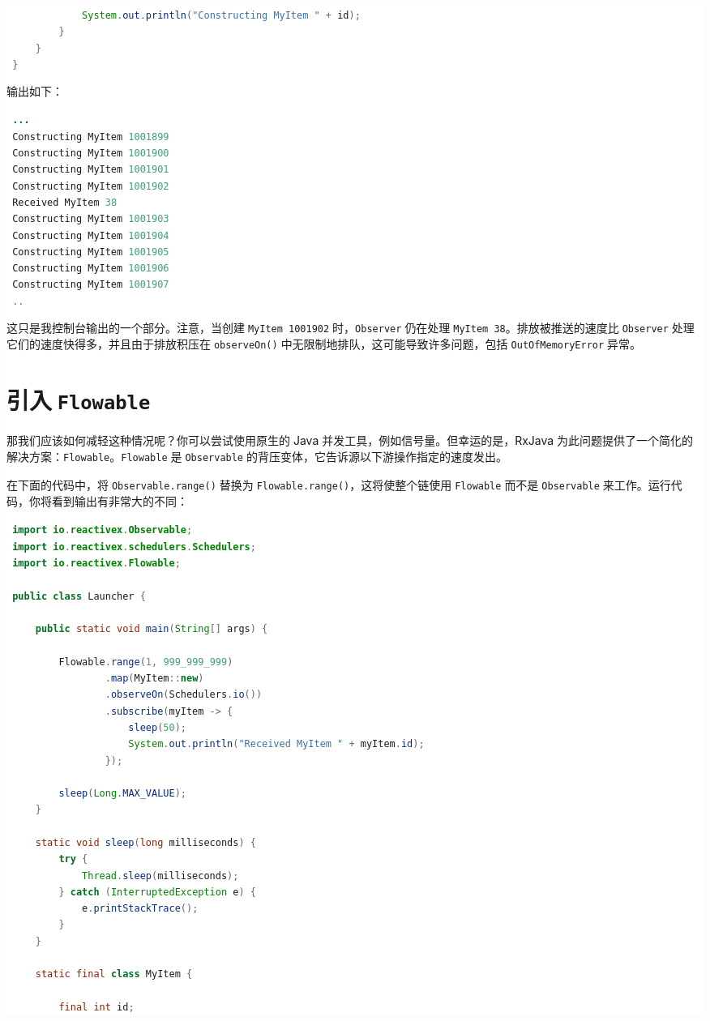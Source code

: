 ```java
             System.out.println("Constructing MyItem " + id);
         }
     }
 }
```

输出如下：

```java
 ...
 Constructing MyItem 1001899
 Constructing MyItem 1001900
 Constructing MyItem 1001901
 Constructing MyItem 1001902
 Received MyItem 38
 Constructing MyItem 1001903
 Constructing MyItem 1001904
 Constructing MyItem 1001905
 Constructing MyItem 1001906
 Constructing MyItem 1001907
 ..
```

这只是我控制台输出的一个部分。注意，当创建 `MyItem 1001902` 时，`Observer` 仍在处理 `MyItem 38`。排放被推送的速度比 `Observer` 处理它们的速度快得多，并且由于排放积压在 `observeOn()` 中无限制地排队，这可能导致许多问题，包括 `OutOfMemoryError` 异常。

# 引入 `Flowable`

那我们应该如何减轻这种情况呢？你可以尝试使用原生的 Java 并发工具，例如信号量。但幸运的是，RxJava 为此问题提供了一个简化的解决方案：`Flowable`。`Flowable` 是 `Observable` 的背压变体，它告诉源以下游操作指定的速度发出。

在下面的代码中，将 `Observable.range()` 替换为 `Flowable.range()`，这将使整个链使用 `Flowable` 而不是 `Observable` 来工作。运行代码，你将看到输出有非常大的不同：

```java
 import io.reactivex.Observable;
 import io.reactivex.schedulers.Schedulers;
 import io.reactivex.Flowable;

 public class Launcher {

     public static void main(String[] args) {

         Flowable.range(1, 999_999_999)
                 .map(MyItem::new)
                 .observeOn(Schedulers.io())
                 .subscribe(myItem -> {
                     sleep(50);
                     System.out.println("Received MyItem " + myItem.id);
                 });

         sleep(Long.MAX_VALUE);
     }

     static void sleep(long milliseconds) {
         try {
             Thread.sleep(milliseconds);
         } catch (InterruptedException e) {
             e.printStackTrace();
         }
     }

     static final class MyItem {

         final int id;
```